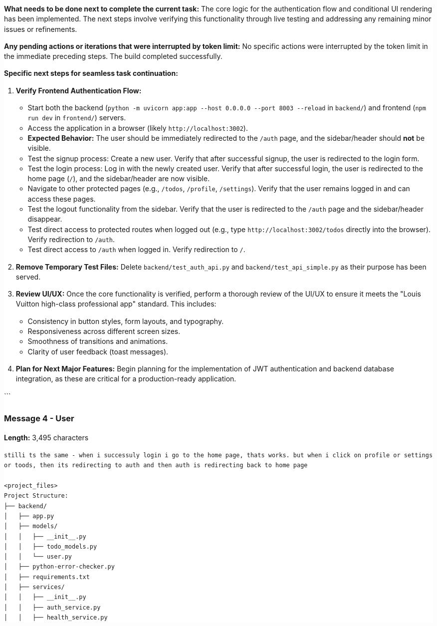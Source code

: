 **What needs to be done next to complete the current task:**
The core logic for the authentication flow and conditional UI rendering has been implemented. The next steps involve verifying this functionality through live testing and addressing any remaining minor issues or refinements.

**Any pending actions or iterations that were interrupted by token limit:**
No specific actions were interrupted by the token limit in the immediate preceding steps. The build completed successfully.

**Specific next steps for seamless task continuation:**

1.  **Verify Frontend Authentication Flow:**
    *   Start both the backend (`python -m uvicorn app:app --host 0.0.0.0 --port 8003 --reload` in `backend/`) and frontend (`npm run dev` in `frontend/`) servers.
    *   Access the application in a browser (likely `http://localhost:3002`).
    *   **Expected Behavior:** The user should be immediately redirected to the `/auth` page, and the sidebar/header should **not** be visible.
    *   Test the signup process: Create a new user. Verify that after successful signup, the user is redirected to the login form.
    *   Test the login process: Log in with the newly created user. Verify that after successful login, the user is redirected to the home page (`/`), and the sidebar/header are now visible.
    *   Navigate to other protected pages (e.g., `/todos`, `/profile`, `/settings`). Verify that the user remains logged in and can access these pages.
    *   Test the logout functionality from the sidebar. Verify that the user is redirected to the `/auth` page and the sidebar/header disappear.
    *   Test direct access to protected routes when logged out (e.g., type `http://localhost:3002/todos` directly into the browser). Verify redirection to `/auth`.
    *   Test direct access to `/auth` when logged in. Verify redirection to `/`.

2.  **Remove Temporary Test Files:** Delete `backend/test_auth_api.py` and `backend/test_api_simple.py` as their purpose has been served.

3.  **Review UI/UX:** Once the core functionality is verified, perform a thorough review of the UI/UX to ensure it meets the "Louis Vuitton high-class professional app" standard. This includes:
    *   Consistency in button styles, form layouts, and typography.
    *   Responsiveness across different screen sizes.
    *   Smoothness of transitions and animations.
    *   Clarity of user feedback (toast messages).

4.  **Plan for Next Major Features:** Begin planning for the implementation of JWT authentication and backend database integration, as these are critical for a production-ready application.
</summary>
```

### Message 4 - User

**Length:** 3,495 characters

```
stilli ts the same - when i successuly login i go to the home page, thats works. but when i click on profile or settings or toods, then its redirecting to auth and then auth is redirecting back to home page

<project_files>
Project Structure:
├── backend/
│   ├── app.py
│   ├── models/
│   │   ├── __init__.py
│   │   ├── todo_models.py
│   │   └── user.py
│   ├── python-error-checker.py
│   ├── requirements.txt
│   ├── services/
│   │   ├── __init__.py
│   │   ├── auth_service.py
│   │   ├── health_service.py